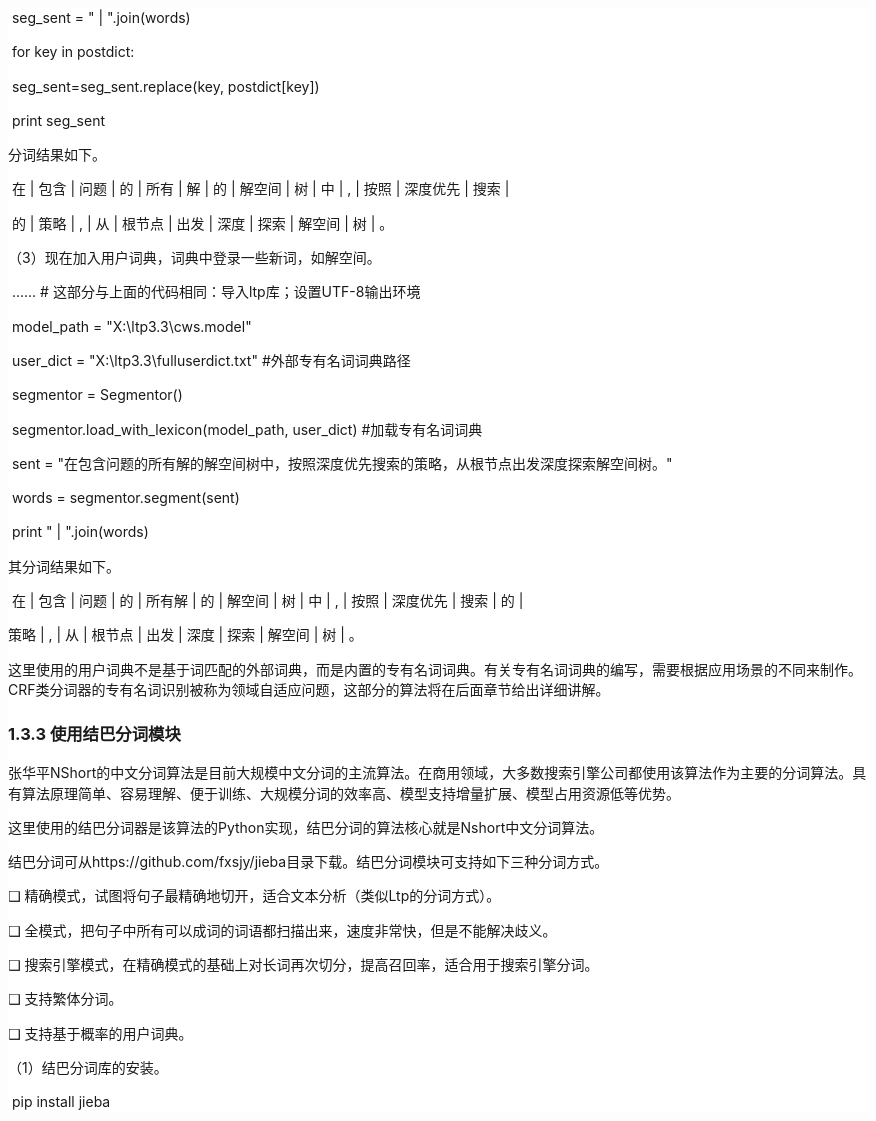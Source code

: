 ​        seg_sent = " | ".join(words)

​        for key in postdict:

​            seg_sent=seg_sent.replace(key, postdict[key])

​        print seg_sent

分词结果如下。

​        在 | 包含 | 问题 | 的 | 所有 | 解 | 的 | 解空间 | 树 | 中 | , | 按照 | 深度优先 | 搜索 |

​    的 | 策略 | , | 从 | 根节点 | 出发 | 深度 | 探索 | 解空间 | 树 | 。

（3）现在加入用户词典，词典中登录一些新词，如解空间。

​        ...... # 这部分与上面的代码相同：导入ltp库；设置UTF-8输出环境

​        model_path = "X:\\ltp3.3\\cws.model"

​        user_dict = "X:\\ltp3.3\\fulluserdict.txt" #外部专有名词词典路径

​        segmentor = Segmentor()

​        segmentor.load_with_lexicon(model_path, user_dict) #加载专有名词词典

​        sent = "在包含问题的所有解的解空间树中，按照深度优先搜索的策略，从根节点出发深度探索解空间树。"

​        words = segmentor.segment(sent)

​        print " | ".join(words)

其分词结果如下。

​      在 | 包含 | 问题 | 的 | 所有解 | 的 | 解空间 | 树 | 中 | , | 按照 | 深度优先 | 搜索 | 的 |

  策略 | , | 从 | 根节点 | 出发 | 深度 | 探索 | 解空间 | 树 | 。

这里使用的用户词典不是基于词匹配的外部词典，而是内置的专有名词词典。有关专有名词词典的编写，需要根据应用场景的不同来制作。CRF类分词器的专有名词识别被称为领域自适应问题，这部分的算法将在后面章节给出详细讲解。

### 1.3.3 使用结巴分词模块

张华平NShort的中文分词算法是目前大规模中文分词的主流算法。在商用领域，大多数搜索引擎公司都使用该算法作为主要的分词算法。具有算法原理简单、容易理解、便于训练、大规模分词的效率高、模型支持增量扩展、模型占用资源低等优势。

这里使用的结巴分词器是该算法的Python实现，结巴分词的算法核心就是Nshort中文分词算法。

结巴分词可从https://github.com/fxsjy/jieba目录下载。结巴分词模块可支持如下三种分词方式。

❑ 精确模式，试图将句子最精确地切开，适合文本分析（类似Ltp的分词方式）。

❑ 全模式，把句子中所有可以成词的词语都扫描出来，速度非常快，但是不能解决歧义。

❑ 搜索引擎模式，在精确模式的基础上对长词再次切分，提高召回率，适合用于搜索引擎分词。

❑ 支持繁体分词。

❑ 支持基于概率的用户词典。

（1）结巴分词库的安装。

​        pip install jieba
